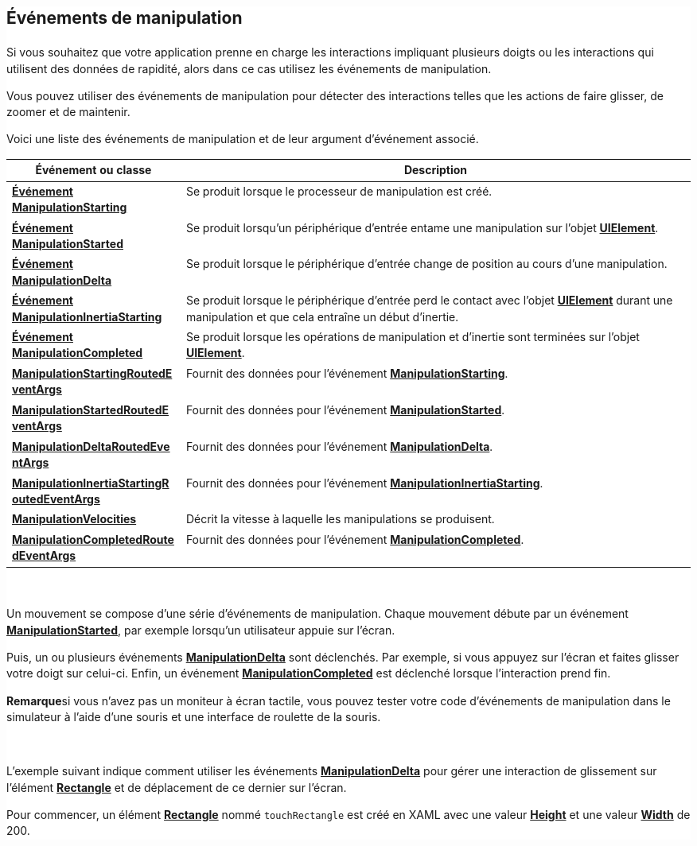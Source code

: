 ## <a name="manipulation-events"></a>Événements de manipulation


Si vous souhaitez que votre application prenne en charge les interactions impliquant plusieurs doigts ou les interactions qui utilisent des données de rapidité, alors dans ce cas utilisez les événements de manipulation.

Vous pouvez utiliser des événements de manipulation pour détecter des interactions telles que les actions de faire glisser, de zoomer et de maintenir.

Voici une liste des événements de manipulation et de leur argument d’événement associé.

| Événement ou classe                                                                                               | Description                                                                                                                               |
|--------------------------------------------------------------------------------------------------------------|-------------------------------------------------------------------------------------------------------------------------------------------|
| [**Événement ManipulationStarting**](https://msdn.microsoft.com/library/windows/apps/br208951)                                   | Se produit lorsque le processeur de manipulation est créé.                                                                                  |
| [**Événement ManipulationStarted**](https://msdn.microsoft.com/library/windows/apps/br208950)                                     | Se produit lorsqu’un périphérique d’entrée entame une manipulation sur l’objet [**UIElement**](https://msdn.microsoft.com/library/windows/apps/br208911).                                            |
| [**Événement ManipulationDelta**](https://msdn.microsoft.com/library/windows/apps/br208946)                                         | Se produit lorsque le périphérique d’entrée change de position au cours d’une manipulation.                                                                      |
| [**Événement ManipulationInertiaStarting**](https://msdn.microsoft.com/library/windows/apps/hh702425)                | Se produit lorsque le périphérique d’entrée perd le contact avec l’objet [**UIElement**](https://msdn.microsoft.com/library/windows/apps/br208911) durant une manipulation et que cela entraîne un début d’inertie. |
| [**Événement ManipulationCompleted**](https://msdn.microsoft.com/library/windows/apps/br208945)                                 | Se produit lorsque les opérations de manipulation et d’inertie sont terminées sur l’objet [**UIElement**](https://msdn.microsoft.com/library/windows/apps/br208911).                                          |
| [**ManipulationStartingRoutedEventArgs**](https://msdn.microsoft.com/library/windows/apps/hh702132)               | Fournit des données pour l’événement [**ManipulationStarting**](https://msdn.microsoft.com/library/windows/apps/br208951).                                         |
| [**ManipulationStartedRoutedEventArgs**](https://msdn.microsoft.com/library/windows/apps/hh702101)                 | Fournit des données pour l’événement [**ManipulationStarted**](https://msdn.microsoft.com/library/windows/apps/br208950).                                           |
| [**ManipulationDeltaRoutedEventArgs**](https://msdn.microsoft.com/library/windows/apps/hh702051)                     | Fournit des données pour l’événement [**ManipulationDelta**](https://msdn.microsoft.com/library/windows/apps/br208946).                                               |
| [**ManipulationInertiaStartingRoutedEventArgs**](https://msdn.microsoft.com/library/windows/apps/hh702074) | Fournit des données pour l’événement [**ManipulationInertiaStarting**](https://msdn.microsoft.com/library/windows/apps/br208947).                           |
| [**ManipulationVelocities**](https://msdn.microsoft.com/library/windows/apps/br242032)                                              | Décrit la vitesse à laquelle les manipulations se produisent.                                                                                         |
| [**ManipulationCompletedRoutedEventArgs**](https://msdn.microsoft.com/library/windows/apps/hh702035)             | Fournit des données pour l’événement [**ManipulationCompleted**](https://msdn.microsoft.com/library/windows/apps/br208945).                                       |

 

Un mouvement se compose d’une série d’événements de manipulation. Chaque mouvement débute par un événement [**ManipulationStarted**](https://msdn.microsoft.com/library/windows/apps/br208950), par exemple lorsqu’un utilisateur appuie sur l’écran.

Puis, un ou plusieurs événements [**ManipulationDelta**](https://msdn.microsoft.com/library/windows/apps/br208946) sont déclenchés. Par exemple, si vous appuyez sur l’écran et faites glisser votre doigt sur celui-ci. Enfin, un événement [**ManipulationCompleted**](https://msdn.microsoft.com/library/windows/apps/br208945) est déclenché lorsque l’interaction prend fin.

**Remarque**si vous n’avez pas un moniteur à écran tactile, vous pouvez tester votre code d’événements de manipulation dans le simulateur à l’aide d’une souris et une interface de roulette de la souris.

 

L’exemple suivant indique comment utiliser les événements [**ManipulationDelta**](https://msdn.microsoft.com/library/windows/apps/br208946) pour gérer une interaction de glissement sur l’élément [**Rectangle**](/uwp/api/Windows.UI.Xaml.Shapes.Rectangle) et de déplacement de ce dernier sur l’écran.

Pour commencer, un élément [**Rectangle**](/uwp/api/Windows.UI.Xaml.Shapes.Rectangle) nommé `touchRectangle` est créé en XAML avec une valeur [**Height**](/uwp/api/Windows.UI.Xaml.FrameworkElement.Height) et une valeur [**Width**](/uwp/api/Windows.UI.Xaml.FrameworkElement.Width) de 200.
